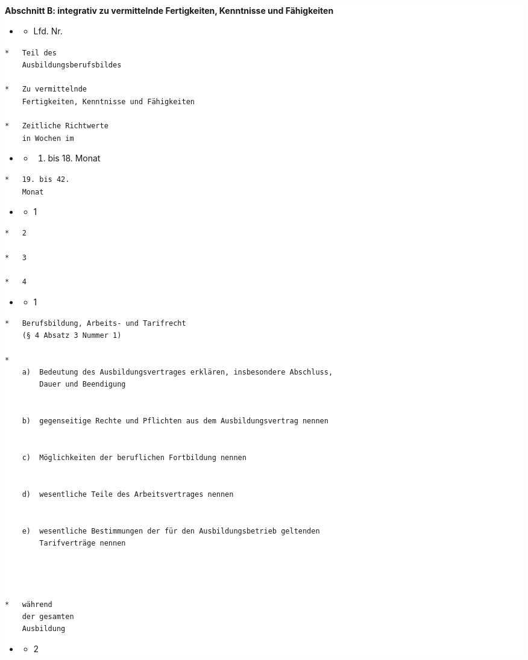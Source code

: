

**Abschnitt B: integrativ zu vermittelnde Fertigkeiten, Kenntnisse und
Fähigkeiten**


*    *   Lfd.
        Nr.

    *   Teil des
        Ausbildungsberufsbildes

    *   Zu vermittelnde
        Fertigkeiten, Kenntnisse und Fähigkeiten

    *   Zeitliche Richtwerte
        in Wochen im


*    *   1. bis 18.
        Monat

    *   19. bis 42.
        Monat


*    *   1

    *   2

    *   3

    *   4


*    *   1

    *   Berufsbildung, Arbeits- und Tarifrecht
        (§ 4 Absatz 3 Nummer 1)

    *
        a)  Bedeutung des Ausbildungsvertrages erklären, insbesondere Abschluss,
            Dauer und Beendigung


        b)  gegenseitige Rechte und Pflichten aus dem Ausbildungsvertrag nennen


        c)  Möglichkeiten der beruflichen Fortbildung nennen


        d)  wesentliche Teile des Arbeitsvertrages nennen


        e)  wesentliche Bestimmungen der für den Ausbildungsbetrieb geltenden
            Tarifverträge nennen




    *   während
        der gesamten
        Ausbildung


*    *   2
